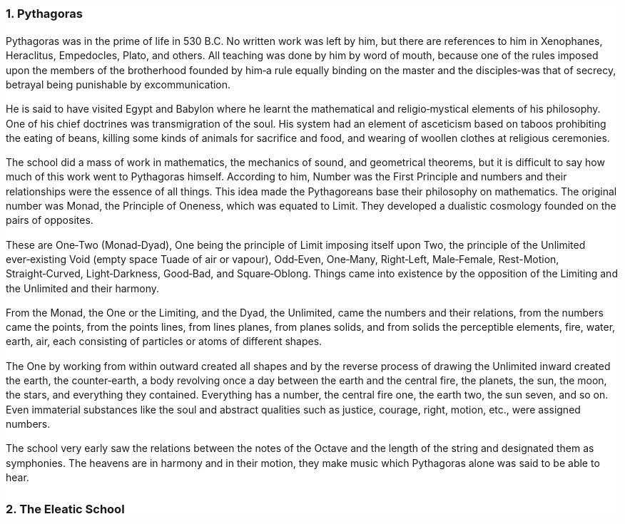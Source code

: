 ### 1. Pythagoras

Pythagoras was in the prime of life in 530 B.C. No written work was left
by him, but there are references to him in Xenophanes, Heraclitus,
Empe­docles, Plato, and others. All teaching was done by him by word of
mouth, because one of the rules imposed upon the members of the
brotherhood founded by him‑a rule equally binding on the master and the
disciples‑was that of secrecy, betrayal being punishable by
excommunication.

He is said to have visited Egypt and Babylon where he learnt the
mathe­matical and religio‑mystical elements of his philosophy. One of
his chief doc­trines was transmigration of the soul. His system had an
element of asceticism based on taboos prohibiting the eating of beans,
killing some kinds of animals for sacrifice and food, and wearing of
woollen clothes at religious ceremonies.

The school did a mass of work in mathematics, the mechanics of sound,
and geometrical theorems, but it is difficult to say how much of this
work went to Pythagoras himself. According to him, Number was the First
Principle and numbers and their relationships were the essence of all
things. This idea made the Pythagoreans base their philosophy on
mathematics. The original number was Monad, the Principle of Oneness,
which was equated to Limit. They deve­loped a dualistic cosmology
founded on the pairs of opposites.

These are One‑Two (Monad‑Dyad), One being the principle of Limit
imposing itself upon Two, the principle of the Unlimited ever‑existing
Void (empty space Tuade of air or vapour), Odd‑Even, One‑Many,
Right‑Left, Male‑Female, Rest-­Motion, Straight‑Curved, Light‑Darkness,
Good‑Bad, and Square‑Oblong. Things came into existence by the
opposition of the Limiting and the Unlimited and their harmony.

From the Monad, the One or the Limiting, and the Dyad, the Unlimited,
came the numbers and their relations, from the num­bers came the points,
from the points lines, from lines planes, from planes solids, and from
solids the perceptible elements, fire, water, earth, air, each
consisting of particles or atoms of different shapes.

The One by working from within outward created all shapes and by the
reverse process of drawing the Un­limited inward created the earth, the
counter‑earth, a body revolving once a day between the earth and the
central fire, the planets, the sun, the moon, the stars, and everything
they contained. Everything has a number, the central fire one, the earth
two, the sun seven, and so on. Even immaterial substances like the soul
and abstract qualities such as justice, courage, right, motion, etc.,
were assigned numbers.

The school very early saw the relations between the notes of the Octave
and the length of the string and designated them as symphonies. The
heavens are in harmony and in their motion, they make music which
Pythagoras alone was said to be able to hear.

### 2. The Eleatic School
